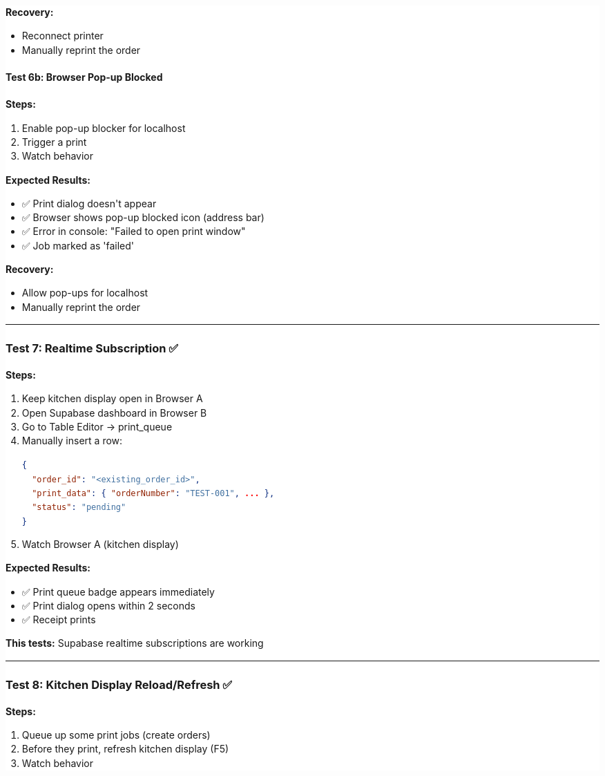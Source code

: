 **Recovery:**
- Reconnect printer
- Manually reprint the order

#### Test 6b: Browser Pop-up Blocked

**Steps:**
1. Enable pop-up blocker for localhost
2. Trigger a print
3. Watch behavior

**Expected Results:**
- ✅ Print dialog doesn't appear
- ✅ Browser shows pop-up blocked icon (address bar)
- ✅ Error in console: "Failed to open print window"
- ✅ Job marked as 'failed'

**Recovery:**
- Allow pop-ups for localhost
- Manually reprint the order

---

### Test 7: Realtime Subscription ✅

**Steps:**
1. Keep kitchen display open in Browser A
2. Open Supabase dashboard in Browser B
3. Go to Table Editor → print_queue
4. Manually insert a row:
   ```json
   {
     "order_id": "<existing_order_id>",
     "print_data": { "orderNumber": "TEST-001", ... },
     "status": "pending"
   }
   ```
5. Watch Browser A (kitchen display)

**Expected Results:**
- ✅ Print queue badge appears immediately
- ✅ Print dialog opens within 2 seconds
- ✅ Receipt prints

**This tests:** Supabase realtime subscriptions are working

---

### Test 8: Kitchen Display Reload/Refresh ✅

**Steps:**
1. Queue up some print jobs (create orders)
2. Before they print, refresh kitchen display (F5)
3. Watch behavior
